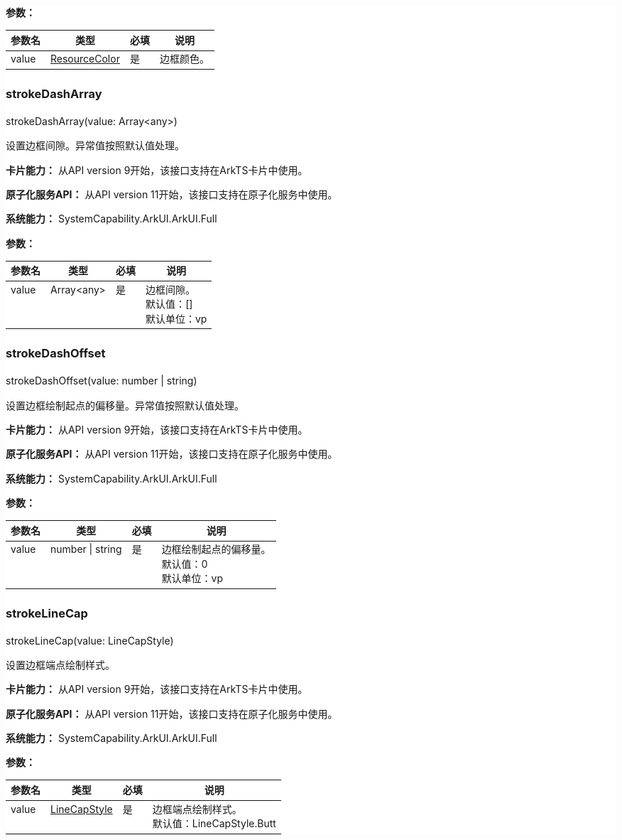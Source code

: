 **参数：** 

| 参数名 | 类型                                       | 必填 | 说明       |
| ------ | ------------------------------------------ | ---- | ---------- |
| value  | [ResourceColor](ts-types.md#resourcecolor) | 是   | 边框颜色。 |

### strokeDashArray

strokeDashArray(value: Array&lt;any&gt;)

设置边框间隙。异常值按照默认值处理。

**卡片能力：** 从API version 9开始，该接口支持在ArkTS卡片中使用。

**原子化服务API：** 从API version 11开始，该接口支持在原子化服务中使用。

**系统能力：** SystemCapability.ArkUI.ArkUI.Full

**参数：** 

| 参数名 | 类型             | 必填 | 说明                      |
| ------ | ---------------- | ---- | ------------------------- |
| value  | Array&lt;any&gt; | 是   | 边框间隙。<br/>默认值：[]<br/>默认单位：vp |

### strokeDashOffset

strokeDashOffset(value: number | string)

设置边框绘制起点的偏移量。异常值按照默认值处理。

**卡片能力：** 从API version 9开始，该接口支持在ArkTS卡片中使用。

**原子化服务API：** 从API version 11开始，该接口支持在原子化服务中使用。

**系统能力：** SystemCapability.ArkUI.ArkUI.Full

**参数：** 

| 参数名 | 类型                       | 必填 | 说明                                 |
| ------ | -------------------------- | ---- | ------------------------------------ |
| value  | number&nbsp;\|&nbsp;string | 是   | 边框绘制起点的偏移量。<br/>默认值：0<br/>默认单位：vp |

### strokeLineCap

strokeLineCap(value: LineCapStyle)

设置边框端点绘制样式。

**卡片能力：** 从API version 9开始，该接口支持在ArkTS卡片中使用。

**原子化服务API：** 从API version 11开始，该接口支持在原子化服务中使用。

**系统能力：** SystemCapability.ArkUI.ArkUI.Full

**参数：** 

| 参数名 | 类型                                              | 必填 | 说明                                             |
| ------ | ------------------------------------------------- | ---- | ------------------------------------------------ |
| value  | [LineCapStyle](ts-appendix-enums.md#linecapstyle) | 是   | 边框端点绘制样式。<br/>默认值：LineCapStyle.Butt |
